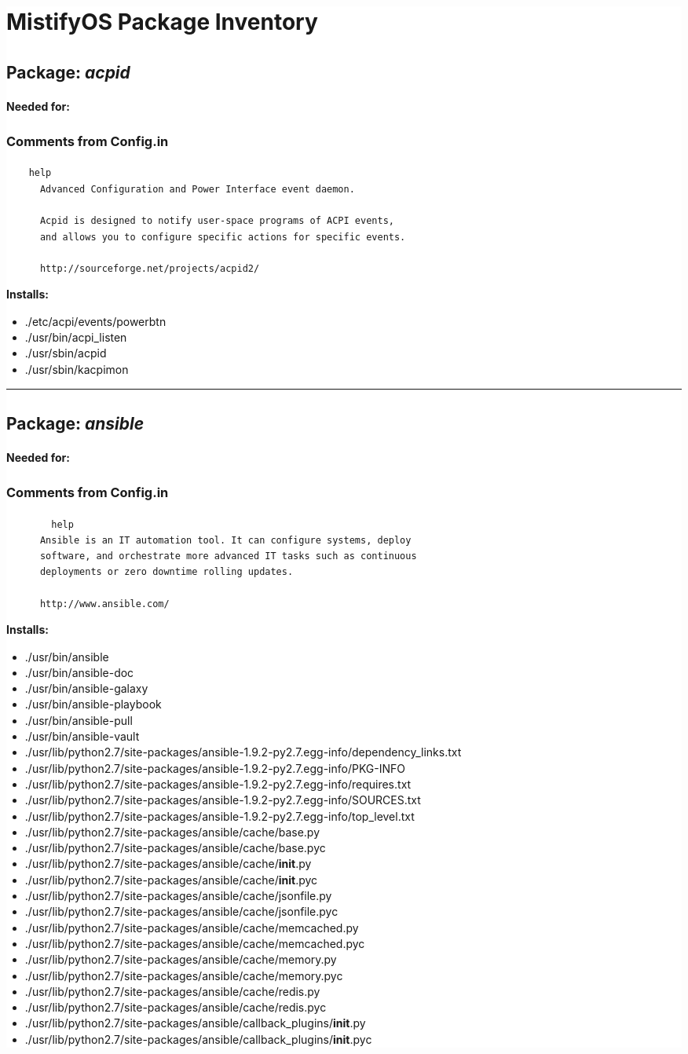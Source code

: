 MistifyOS Package Inventory
===========================
Package: *acpid*
-------------

**Needed for:** 

### Comments from Config.in
```
	help
	  Advanced Configuration and Power Interface event daemon.

	  Acpid is designed to notify user-space programs of ACPI events,
	  and allows you to configure specific actions for specific events.

	  http://sourceforge.net/projects/acpid2/
```

**Installs:** 
  * ./etc/acpi/events/powerbtn
  * ./usr/bin/acpi_listen
  * ./usr/sbin/acpid
  * ./usr/sbin/kacpimon
* * *

Package: *ansible*
-------------

**Needed for:** 

### Comments from Config.in
```
        help
	  Ansible is an IT automation tool. It can configure systems, deploy
	  software, and orchestrate more advanced IT tasks such as continuous
	  deployments or zero downtime rolling updates.

	  http://www.ansible.com/
```

**Installs:** 
  * ./usr/bin/ansible
  * ./usr/bin/ansible-doc
  * ./usr/bin/ansible-galaxy
  * ./usr/bin/ansible-playbook
  * ./usr/bin/ansible-pull
  * ./usr/bin/ansible-vault
  * ./usr/lib/python2.7/site-packages/ansible-1.9.2-py2.7.egg-info/dependency_links.txt
  * ./usr/lib/python2.7/site-packages/ansible-1.9.2-py2.7.egg-info/PKG-INFO
  * ./usr/lib/python2.7/site-packages/ansible-1.9.2-py2.7.egg-info/requires.txt
  * ./usr/lib/python2.7/site-packages/ansible-1.9.2-py2.7.egg-info/SOURCES.txt
  * ./usr/lib/python2.7/site-packages/ansible-1.9.2-py2.7.egg-info/top_level.txt
  * ./usr/lib/python2.7/site-packages/ansible/cache/base.py
  * ./usr/lib/python2.7/site-packages/ansible/cache/base.pyc
  * ./usr/lib/python2.7/site-packages/ansible/cache/__init__.py
  * ./usr/lib/python2.7/site-packages/ansible/cache/__init__.pyc
  * ./usr/lib/python2.7/site-packages/ansible/cache/jsonfile.py
  * ./usr/lib/python2.7/site-packages/ansible/cache/jsonfile.pyc
  * ./usr/lib/python2.7/site-packages/ansible/cache/memcached.py
  * ./usr/lib/python2.7/site-packages/ansible/cache/memcached.pyc
  * ./usr/lib/python2.7/site-packages/ansible/cache/memory.py
  * ./usr/lib/python2.7/site-packages/ansible/cache/memory.pyc
  * ./usr/lib/python2.7/site-packages/ansible/cache/redis.py
  * ./usr/lib/python2.7/site-packages/ansible/cache/redis.pyc
  * ./usr/lib/python2.7/site-packages/ansible/callback_plugins/__init__.py
  * ./usr/lib/python2.7/site-packages/ansible/callback_plugins/__init__.pyc
